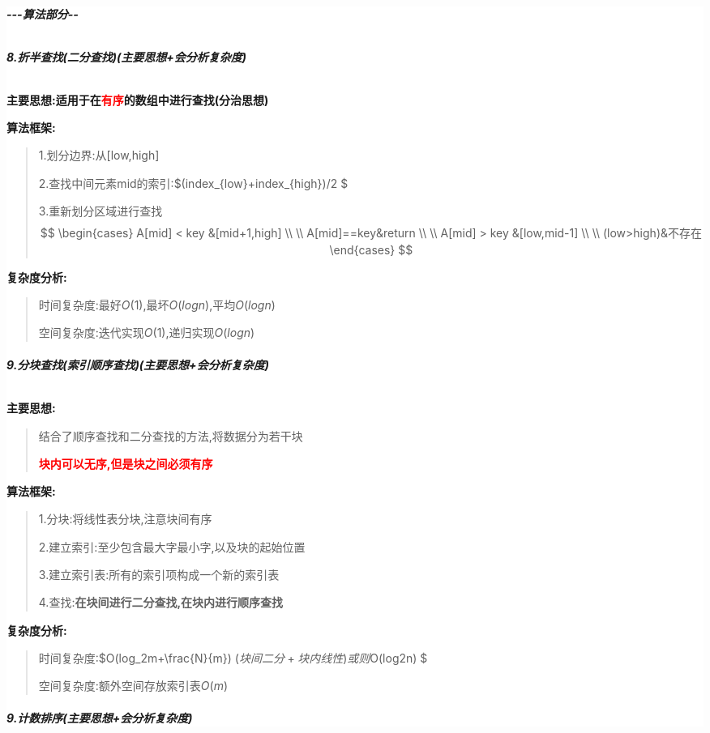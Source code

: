 ###### **---算法部分--**

###### **8.折半查找(二分查找)(主要思想+会分析复杂度)**

**主要思想:适用于在<font color=red>有序</font>的数组中进行查找(分治思想)**

**算法框架:**

>   1.划分边界:从[low,high]
>
>   2.查找中间元素mid的索引:$(index_{low}+index_{high})/2 $
>
>   3.重新划分区域进行查找
>   $$
>   \begin{cases}
>   A[mid] < key &[mid+1,high]
>   \\ \\
>   A[mid]==key&return
>   \\ \\
>   A[mid] > key &[low,mid-1]
>   \\ \\
>   (low>high)&不存在
>   \end{cases}
>   $$

**复杂度分析:**

>   时间复杂度:最好$O(1),$最坏$O(logn)$,平均$O(logn)$
>
>   空间复杂度:迭代实现$O(1)$,递归实现$O(logn)$

###### **9.分块查找(索引顺序查找)(主要思想+会分析复杂度)**

**主要思想:**

>   结合了顺序查找和二分查找的方法,将数据分为若干块
>
>   **<font color=red>块内可以无序,但是块之间必须有序</font>**

**算法框架:**

>   1.分块:将线性表分块,注意块间有序
>
>   2.建立索引:至少包含最大字最小字,以及块的起始位置
>
>   3.建立索引表:所有的索引项构成一个新的索引表
>
>   4.查找:**在块间进行二分查找,在块内进行顺序查找**

**复杂度分析:**

>   时间复杂度:$O(log_2m+\frac{N}{m}) $(块间二分+块内线性)或则$O(log2n) $
>
>   空间复杂度:额外空间存放索引表$O(m)$

###### **9.计数排序(主要思想+会分析复杂度)**
